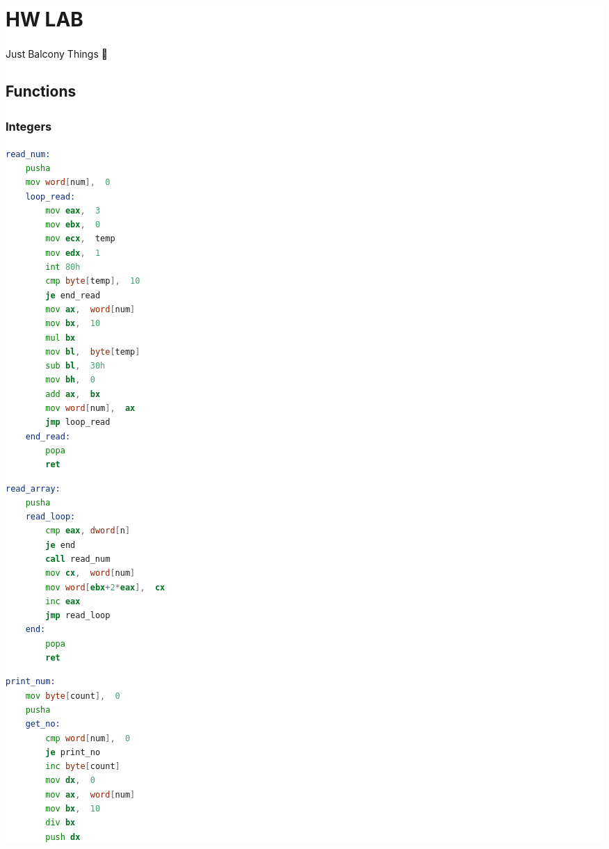 
# HW LAB

Just Balcony Things 🙂

## Functions

### Integers

```asm
read_num:
    pusha
    mov word[num],  0
    loop_read:
        mov eax,  3
        mov ebx,  0
        mov ecx,  temp
        mov edx,  1
        int 80h
        cmp byte[temp],  10
        je end_read
        mov ax,  word[num]
        mov bx,  10
        mul bx
        mov bl,  byte[temp]
        sub bl,  30h
        mov bh,  0
        add ax,  bx
        mov word[num],  ax
        jmp loop_read
    end_read:
        popa
        ret
```

```asm
read_array:
    pusha
    read_loop:
        cmp eax, dword[n]
        je end
        call read_num
        mov cx,  word[num]
        mov word[ebx+2*eax],  cx
        inc eax
        jmp read_loop
    end:
        popa
        ret
```

```asm
print_num:
    mov byte[count],  0
    pusha
    get_no:
        cmp word[num],  0
        je print_no
        inc byte[count]
        mov dx,  0
        mov ax,  word[num]
        mov bx,  10
        div bx
        push dx
```